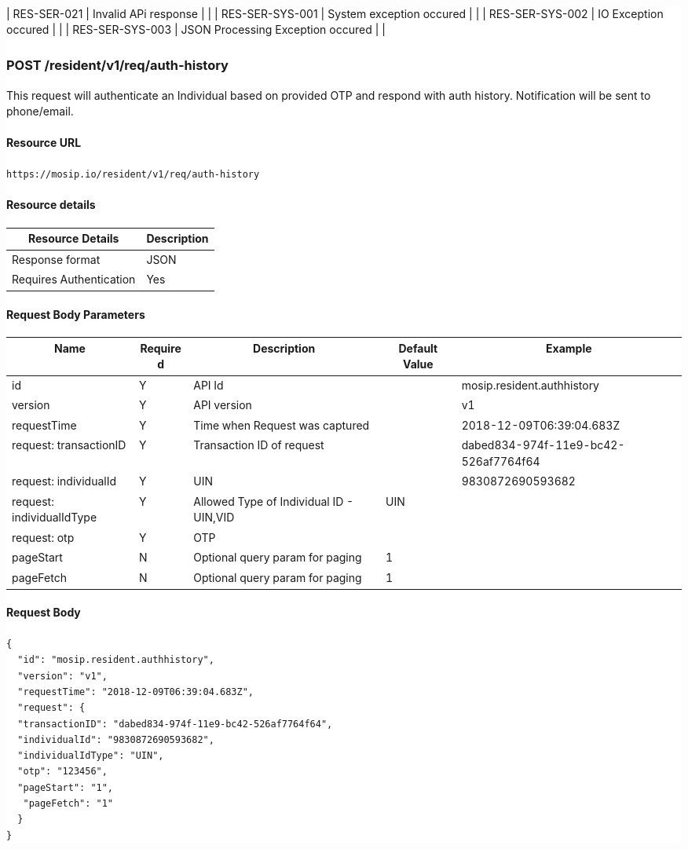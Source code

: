 | RES-SER-021     | Invalid APi response                                     |                   |
| RES-SER-SYS-001 | System exception occured                                 |                   |
| RES-SER-SYS-002 | IO Exception occured                                     |                   |
| RES-SER-SYS-003 | JSON Processing Exception occured                        |                   |

### POST /resident/v1/req/auth-history

This request will authenticate an Individual based on provided OTP and respond with auth history. Notification will be sent to phone/email.

#### Resource URL

`https://mosip.io/resident/v1/req/auth-history`

#### Resource details

| Resource Details        | Description |
| ----------------------- | ----------- |
| Response format         | JSON        |
| Requires Authentication | Yes         |

#### Request Body Parameters

| Name                      | Required | Description                             | Default Value | Example                              |
| ------------------------- | -------- | --------------------------------------- | ------------- | ------------------------------------ |
| id                        | Y        | API Id                                  |               | mosip.resident.authhistory           |
| version                   | Y        | API version                             |               | v1                                   |
| requestTime               | Y        | Time when Request was captured          |               | 2018-12-09T06:39:04.683Z             |
| request: transactionID    | Y        | Transaction ID of request               |               | dabed834-974f-11e9-bc42-526af7764f64 |
| request: individualId     | Y        | UIN                                     |               | 9830872690593682                     |
| request: individualIdType | Y        | Allowed Type of Individual ID - UIN,VID | UIN           |                                      |
| request: otp              | Y        | OTP                                     |               |                                      |
| pageStart                 | N        | Optional query param for paging         | 1             |                                      |
| pageFetch                 | N        | Optional query param for paging         | 1             |                                      |

#### Request Body

```
{
  "id": "mosip.resident.authhistory",
  "version": "v1",
  "requestTime": "2018-12-09T06:39:04.683Z",
  "request": {
  "transactionID": "dabed834-974f-11e9-bc42-526af7764f64",
  "individualId": "9830872690593682",
  "individualIdType": "UIN",
  "otp": "123456",
  "pageStart": "1",
   "pageFetch": "1"
  }
}
```
